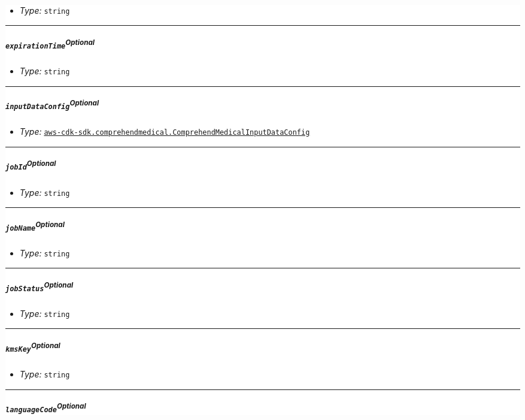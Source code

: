 - *Type:* `string`

---

##### `expirationTime`<sup>Optional</sup> <a name="aws-cdk-sdk.comprehendmedical.ComprehendMedicalComprehendMedicalAsyncJobProperties.property.expirationTime"></a>

- *Type:* `string`

---

##### `inputDataConfig`<sup>Optional</sup> <a name="aws-cdk-sdk.comprehendmedical.ComprehendMedicalComprehendMedicalAsyncJobProperties.property.inputDataConfig"></a>

- *Type:* [`aws-cdk-sdk.comprehendmedical.ComprehendMedicalInputDataConfig`](#aws-cdk-sdk.comprehendmedical.ComprehendMedicalInputDataConfig)

---

##### `jobId`<sup>Optional</sup> <a name="aws-cdk-sdk.comprehendmedical.ComprehendMedicalComprehendMedicalAsyncJobProperties.property.jobId"></a>

- *Type:* `string`

---

##### `jobName`<sup>Optional</sup> <a name="aws-cdk-sdk.comprehendmedical.ComprehendMedicalComprehendMedicalAsyncJobProperties.property.jobName"></a>

- *Type:* `string`

---

##### `jobStatus`<sup>Optional</sup> <a name="aws-cdk-sdk.comprehendmedical.ComprehendMedicalComprehendMedicalAsyncJobProperties.property.jobStatus"></a>

- *Type:* `string`

---

##### `kmsKey`<sup>Optional</sup> <a name="aws-cdk-sdk.comprehendmedical.ComprehendMedicalComprehendMedicalAsyncJobProperties.property.kmsKey"></a>

- *Type:* `string`

---

##### `languageCode`<sup>Optional</sup> <a name="aws-cdk-sdk.comprehendmedical.ComprehendMedicalComprehendMedicalAsyncJobProperties.property.languageCode"></a>
